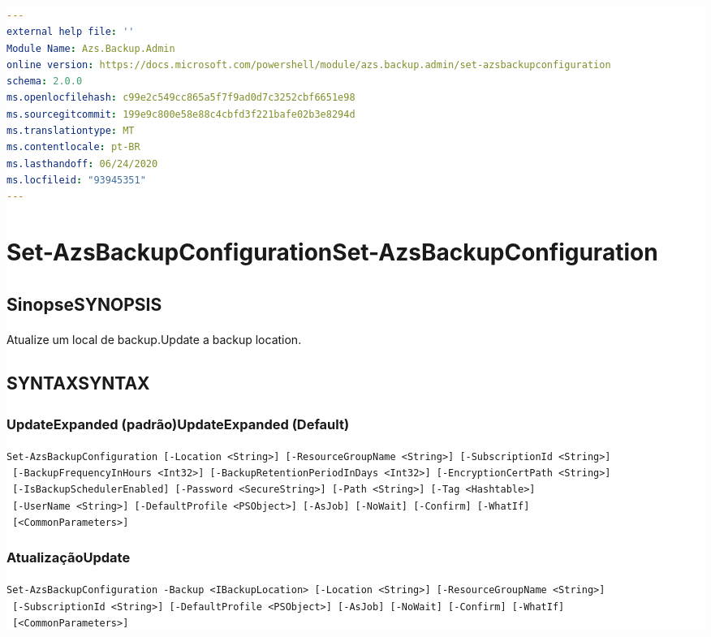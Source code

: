 ```yaml
---
external help file: ''
Module Name: Azs.Backup.Admin
online version: https://docs.microsoft.com/powershell/module/azs.backup.admin/set-azsbackupconfiguration
schema: 2.0.0
ms.openlocfilehash: c99e2c549cc865a5f7f9ad0d7c3252cbf6651e98
ms.sourcegitcommit: 199e9c800e58e88c4cbfd3f221bafe02b3e8294d
ms.translationtype: MT
ms.contentlocale: pt-BR
ms.lasthandoff: 06/24/2020
ms.locfileid: "93945351"
---
```

# <span data-ttu-id="7c6b7-101">Set-AzsBackupConfiguration</span><span class="sxs-lookup"><span data-stu-id="7c6b7-101">Set-AzsBackupConfiguration</span></span>

## <span data-ttu-id="7c6b7-102">Sinopse</span><span class="sxs-lookup"><span data-stu-id="7c6b7-102">SYNOPSIS</span></span>
<span data-ttu-id="7c6b7-103">Atualize um local de backup.</span><span class="sxs-lookup"><span data-stu-id="7c6b7-103">Update a backup location.</span></span>

## <span data-ttu-id="7c6b7-104">SYNTAX</span><span class="sxs-lookup"><span data-stu-id="7c6b7-104">SYNTAX</span></span>

### <span data-ttu-id="7c6b7-105">UpdateExpanded (padrão)</span><span class="sxs-lookup"><span data-stu-id="7c6b7-105">UpdateExpanded (Default)</span></span>
```
Set-AzsBackupConfiguration [-Location <String>] [-ResourceGroupName <String>] [-SubscriptionId <String>]
 [-BackupFrequencyInHours <Int32>] [-BackupRetentionPeriodInDays <Int32>] [-EncryptionCertPath <String>]
 [-IsBackupSchedulerEnabled] [-Password <SecureString>] [-Path <String>] [-Tag <Hashtable>]
 [-UserName <String>] [-DefaultProfile <PSObject>] [-AsJob] [-NoWait] [-Confirm] [-WhatIf]
 [<CommonParameters>]
```

### <span data-ttu-id="7c6b7-106">Atualização</span><span class="sxs-lookup"><span data-stu-id="7c6b7-106">Update</span></span>
```
Set-AzsBackupConfiguration -Backup <IBackupLocation> [-Location <String>] [-ResourceGroupName <String>]
 [-SubscriptionId <String>] [-DefaultProfile <PSObject>] [-AsJob] [-NoWait] [-Confirm] [-WhatIf]
 [<CommonParameters>]
```
